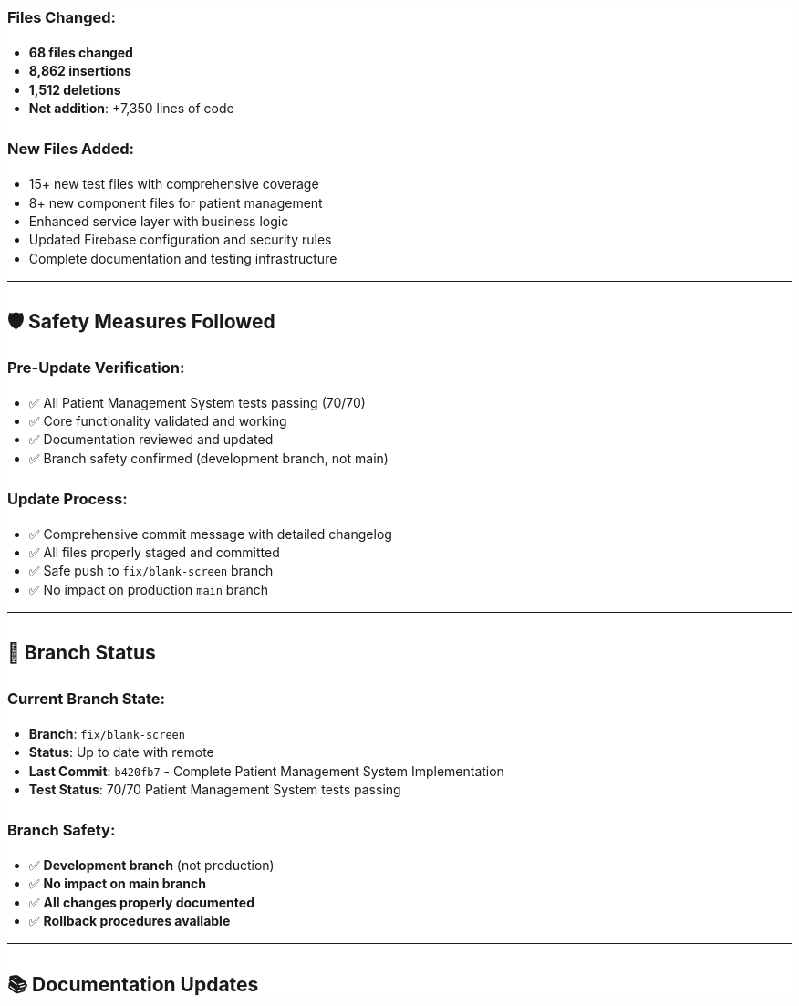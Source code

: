### **Files Changed:**
- **68 files changed**
- **8,862 insertions**
- **1,512 deletions**
- **Net addition**: +7,350 lines of code

### **New Files Added:**
- 15+ new test files with comprehensive coverage
- 8+ new component files for patient management
- Enhanced service layer with business logic
- Updated Firebase configuration and security rules
- Complete documentation and testing infrastructure

---

## 🛡️ **Safety Measures Followed**

### **Pre-Update Verification:**
- ✅ All Patient Management System tests passing (70/70)
- ✅ Core functionality validated and working
- ✅ Documentation reviewed and updated
- ✅ Branch safety confirmed (development branch, not main)

### **Update Process:**
- ✅ Comprehensive commit message with detailed changelog
- ✅ All files properly staged and committed
- ✅ Safe push to `fix/blank-screen` branch
- ✅ No impact on production `main` branch

---

## 🔄 **Branch Status**

### **Current Branch State:**
- **Branch**: `fix/blank-screen`
- **Status**: Up to date with remote
- **Last Commit**: `b420fb7` - Complete Patient Management System Implementation
- **Test Status**: 70/70 Patient Management System tests passing

### **Branch Safety:**
- ✅ **Development branch** (not production)
- ✅ **No impact on main branch**
- ✅ **All changes properly documented**
- ✅ **Rollback procedures available**

---

## 📚 **Documentation Updates**
